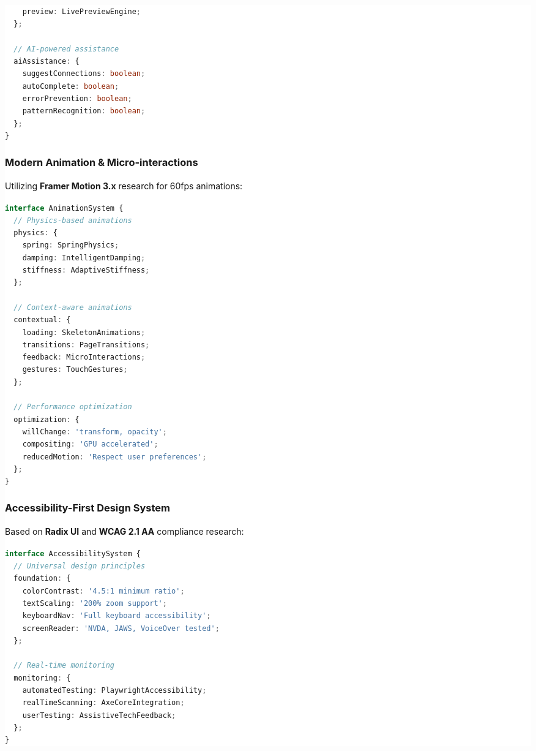 ```typescript
    preview: LivePreviewEngine;
  };
  
  // AI-powered assistance
  aiAssistance: {
    suggestConnections: boolean;
    autoComplete: boolean;
    errorPrevention: boolean;
    patternRecognition: boolean;
  };
}
```

### Modern Animation & Micro-interactions
Utilizing **Framer Motion 3.x** research for 60fps animations:

```typescript
interface AnimationSystem {
  // Physics-based animations
  physics: {
    spring: SpringPhysics;
    damping: IntelligentDamping;
    stiffness: AdaptiveStiffness;
  };
  
  // Context-aware animations  
  contextual: {
    loading: SkeletonAnimations;
    transitions: PageTransitions;
    feedback: MicroInteractions;
    gestures: TouchGestures;
  };
  
  // Performance optimization
  optimization: {
    willChange: 'transform, opacity';
    compositing: 'GPU accelerated';
    reducedMotion: 'Respect user preferences';
  };
}
```

### Accessibility-First Design System
Based on **Radix UI** and **WCAG 2.1 AA** compliance research:

```typescript
interface AccessibilitySystem {
  // Universal design principles
  foundation: {
    colorContrast: '4.5:1 minimum ratio';
    textScaling: '200% zoom support';
    keyboardNav: 'Full keyboard accessibility';
    screenReader: 'NVDA, JAWS, VoiceOver tested';
  };
  
  // Real-time monitoring
  monitoring: {
    automatedTesting: PlaywrightAccessibility;
    realTimeScanning: AxeCoreIntegration;
    userTesting: AssistiveTechFeedback;
  };
}
```
